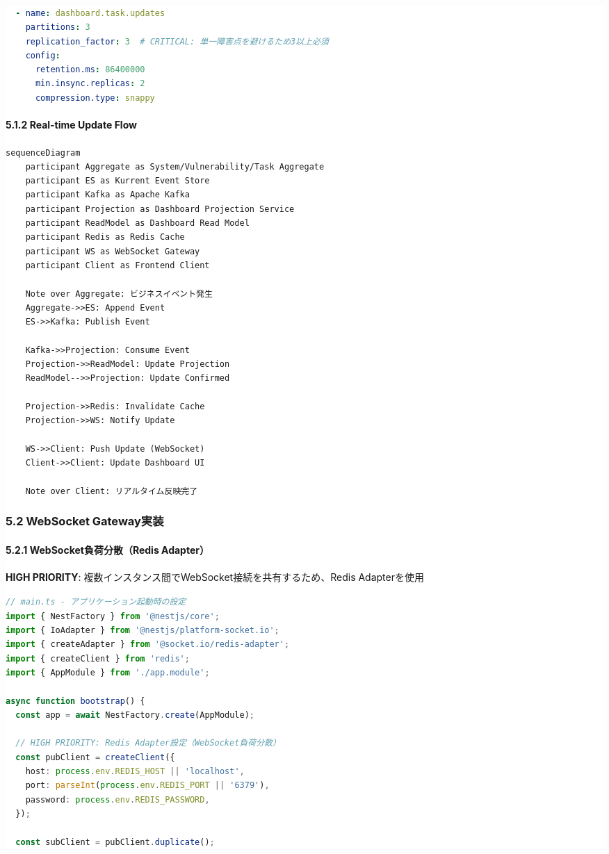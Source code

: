 ```yaml
  - name: dashboard.task.updates
    partitions: 3
    replication_factor: 3  # CRITICAL: 単一障害点を避けるため3以上必須
    config:
      retention.ms: 86400000
      min.insync.replicas: 2
      compression.type: snappy
```

#### 5.1.2 Real-time Update Flow

```mermaid
sequenceDiagram
    participant Aggregate as System/Vulnerability/Task Aggregate
    participant ES as Kurrent Event Store
    participant Kafka as Apache Kafka
    participant Projection as Dashboard Projection Service
    participant ReadModel as Dashboard Read Model
    participant Redis as Redis Cache
    participant WS as WebSocket Gateway
    participant Client as Frontend Client

    Note over Aggregate: ビジネスイベント発生
    Aggregate->>ES: Append Event
    ES->>Kafka: Publish Event

    Kafka->>Projection: Consume Event
    Projection->>ReadModel: Update Projection
    ReadModel-->>Projection: Update Confirmed

    Projection->>Redis: Invalidate Cache
    Projection->>WS: Notify Update

    WS->>Client: Push Update (WebSocket)
    Client->>Client: Update Dashboard UI

    Note over Client: リアルタイム反映完了
```

### 5.2 WebSocket Gateway実装

#### 5.2.1 WebSocket負荷分散（Redis Adapter）

**HIGH PRIORITY**: 複数インスタンス間でWebSocket接続を共有するため、Redis Adapterを使用

```typescript
// main.ts - アプリケーション起動時の設定
import { NestFactory } from '@nestjs/core';
import { IoAdapter } from '@nestjs/platform-socket.io';
import { createAdapter } from '@socket.io/redis-adapter';
import { createClient } from 'redis';
import { AppModule } from './app.module';

async function bootstrap() {
  const app = await NestFactory.create(AppModule);

  // HIGH PRIORITY: Redis Adapter設定（WebSocket負荷分散）
  const pubClient = createClient({
    host: process.env.REDIS_HOST || 'localhost',
    port: parseInt(process.env.REDIS_PORT || '6379'),
    password: process.env.REDIS_PASSWORD,
  });

  const subClient = pubClient.duplicate();

```